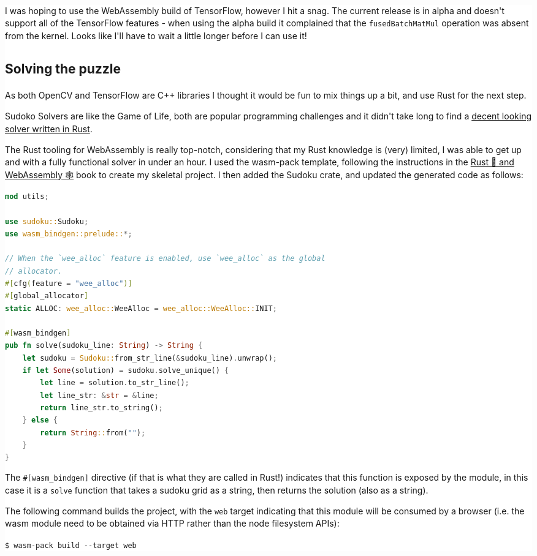 I was hoping to use the WebAssembly build of TensorFlow, however I hit a snag. The current release is in alpha and doesn't support all of the TensorFlow features - when using the alpha build it complained that the `fusedBatchMatMul` operation was absent from the kernel. Looks like I'll have to wait a little longer before I can use it!

## Solving the puzzle

As both OpenCV and TensorFlow are C++ libraries I thought it would be fun to mix things up a bit, and use Rust for the next step.

Sudoko Solvers are like the Game of Life, both are popular programming challenges and it didn't take long to find a [decent looking solver written in Rust](https://crates.io/crates/sudoku).

The Rust tooling for WebAssembly is really top-notch, considering that my Rust knowledge is (very) limited, I was able to get up and with a fully functional solver in under an hour. I used the wasm-pack template, following the instructions in the [Rust 🦀 and WebAssembly 🕸](https://rustwasm.github.io/book/) book to create my skeletal project. I then added the Sudoku crate, and updated the generated code as follows:

~~~rust
mod utils;

use sudoku::Sudoku;
use wasm_bindgen::prelude::*;

// When the `wee_alloc` feature is enabled, use `wee_alloc` as the global
// allocator.
#[cfg(feature = "wee_alloc")]
#[global_allocator]
static ALLOC: wee_alloc::WeeAlloc = wee_alloc::WeeAlloc::INIT;

#[wasm_bindgen]
pub fn solve(sudoku_line: String) -> String {
    let sudoku = Sudoku::from_str_line(&sudoku_line).unwrap();
    if let Some(solution) = sudoku.solve_unique() {
        let line = solution.to_str_line(); 
        let line_str: &str = &line;
        return line_str.to_string();
    } else {
        return String::from("");
    }
}
~~~

The `#[wasm_bindgen]` directive (if that is what they are called in Rust!) indicates that this function is exposed by the module, in this case it is a `solve` function that takes a sudoku grid as a string, then returns the solution (also as a string).

The following command builds the project, with the `web` target indicating that this module will be consumed by a browser (i.e. the wasm module need to be obtained via HTTP rather than the node filesystem APIs):

~~~
$ wasm-pack build --target web
~~~
